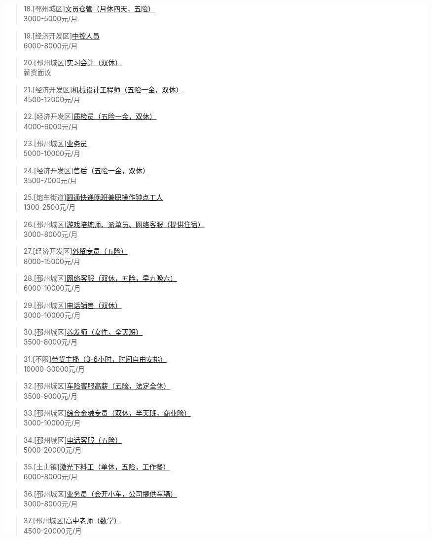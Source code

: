 >18.[邳州城区][文员仓管（月休四天，五险）](https://www.pizhouzhipin.com/job/22313)<br>
>3000-5000元/月

>19.[经济开发区][中控人员](https://www.pizhouzhipin.com/job/33624)<br>
>6000-8000元/月

>20.[邳州城区][实习会计（双休）](https://www.pizhouzhipin.com/job/34671)<br>
>薪资面议

>21.[经济开发区][机械设计工程师（五险一金，双休）](https://www.pizhouzhipin.com/job/23124)<br>
>4500-12000元/月

>22.[经济开发区][质检员（五险一金，双休）](https://www.pizhouzhipin.com/job/39974)<br>
>4000-6000元/月

>23.[邳州城区][业务员](https://www.pizhouzhipin.com/job/38113)<br>
>5000-10000元/月

>24.[经济开发区][售后（五险一金，双休）](https://www.pizhouzhipin.com/job/27410)<br>
>3500-7000元/月

>25.[炮车街道][圆通快递晚班兼职操作钟点工人](https://www.pizhouzhipin.com/job/35687)<br>
>1300-2500元/月

>26.[邳州城区][游戏陪练师、派单员、网络客服（提供住宿）](https://www.pizhouzhipin.com/job/36236)<br>
>3000-8000元/月

>27.[经济开发区][外贸专员（五险）](https://www.pizhouzhipin.com/job/42732)<br>
>8000-15000元/月

>28.[邳州城区][网络客服（双休，五险，早九晚六）](https://www.pizhouzhipin.com/job/27736)<br>
>6000-10000元/月

>29.[邳州城区][电话销售（双休）](https://www.pizhouzhipin.com/job/42744)<br>
>3000-10000元/月

>30.[邳州城区][养发师（女性，全天班）](https://www.pizhouzhipin.com/job/34439)<br>
>3500-8000元/月

>31.[不限][带货主播（3-6小时，时间自由安排）](https://www.pizhouzhipin.com/job/41737)<br>
>10000-30000元/月

>32.[邳州城区][车险客服高薪（五险，法定全休）](https://www.pizhouzhipin.com/job/30882)<br>
>3500-9000元/月

>33.[邳州城区][综合金融专员（双休，半天班，商业险）](https://www.pizhouzhipin.com/job/41539)<br>
>3000-10000元/月

>34.[邳州城区][电话客服（五险）](https://www.pizhouzhipin.com/job/42812)<br>
>5000-20000元/月

>35.[土山镇][激光下料工（单休，五险，工作餐）](https://www.pizhouzhipin.com/job/21066)<br>
>6000-8000元/月

>36.[邳州城区][业务员（会开小车，公司提供车辆）](https://www.pizhouzhipin.com/job/28337)<br>
>3000-8000元/月

>37.[邳州城区][高中老师（数学）](https://www.pizhouzhipin.com/job/37163)<br>
>4500-20000元/月
